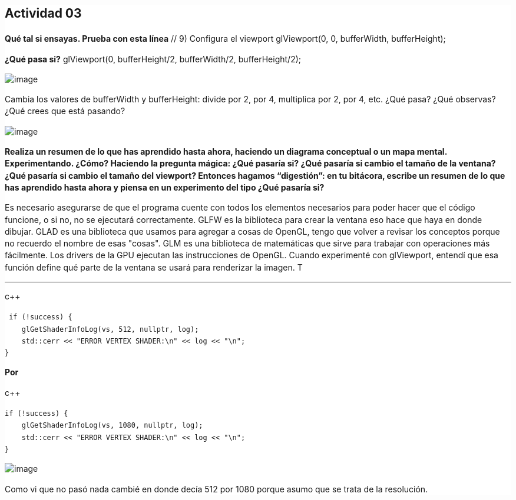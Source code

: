 ## Actividad 03

**Qué tal si ensayas. Prueba con esta línea**
// 9) Configura el viewport
glViewport(0, 0, bufferWidth, bufferHeight);

**¿Qué pasa si?**
glViewport(0, bufferHeight/2, bufferWidth/2, bufferHeight/2);

<img width="931" height="492" alt="image" src="https://github.com/user-attachments/assets/2da5b6b5-def5-4f4a-a04a-36411379ad6b" />

  Cambia los valores de bufferWidth y bufferHeight: divide por 2, por 4, multiplica por 2, por 4, etc. ¿Qué pasa? ¿Qué observas? ¿Qué crees que está pasando?
  
  <img width="828" height="431" alt="image" src="https://github.com/user-attachments/assets/663f76ee-6017-4450-a84b-3a7521ee220d" />


 **Realiza un resumen de lo que has aprendido hasta ahora, haciendo un diagrama conceptual o un mapa mental. Experimentando. ¿Cómo? Haciendo la pregunta mágica: ¿Qué pasaría si? ¿Qué pasaría si cambio el tamaño de la ventana? ¿Qué pasaría si cambio el tamaño del viewport? Entonces hagamos “digestión”: en tu bitácora, escribe un resumen de lo que has aprendido hasta ahora y piensa en un experimento del tipo ¿Qué pasaría si?**

Es necesario asegurarse de que el programa cuente con todos los elementos necesarios para poder hacer que el código funcione, o si no, no se ejecutará correctamente. GLFW es la biblioteca para crear la ventana eso hace que haya en donde dibujar. GLAD es una biblioteca que usamos para agregar a cosas de OpenGL, tengo que volver a revisar los conceptos porque no recuerdo el nombre de esas "cosas". GLM es una biblioteca de matemáticas que sirve para trabajar con operaciones más fácilmente. Los drivers de la GPU ejecutan las instrucciones de OpenGL. Cuando experimenté con glViewport, entendí que esa función define qué parte de la ventana se usará para renderizar la imagen. T

 ---

c++
```
 if (!success) {
	glGetShaderInfoLog(vs, 512, nullptr, log);
	std::cerr << "ERROR VERTEX SHADER:\n" << log << "\n";
}

````
**Por**

c++
````
if (!success) {
	glGetShaderInfoLog(vs, 1080, nullptr, log);
	std::cerr << "ERROR VERTEX SHADER:\n" << log << "\n";
}
````
<img width="913" height="426" alt="image" src="https://github.com/user-attachments/assets/735729e0-90f2-49d6-9757-a84ecacd3fd2" />

Como vi que no pasó nada cambié en donde decía 512 por 1080 porque asumo que se trata de la resolución.
